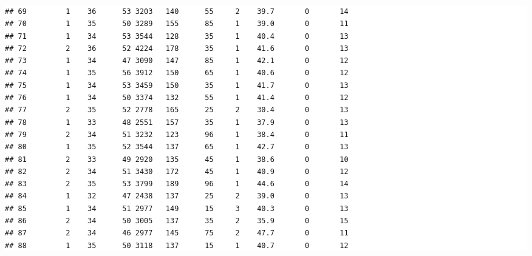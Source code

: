     ## 69         1    36      53 3203   140      55     2    39.7       0       14
    ## 70         1    35      50 3289   155      85     1    39.0       0       11
    ## 71         1    34      53 3544   128      35     1    40.4       0       13
    ## 72         2    36      52 4224   178      35     1    41.6       0       13
    ## 73         1    34      47 3090   147      85     1    42.1       0       12
    ## 74         1    35      56 3912   150      65     1    40.6       0       12
    ## 75         1    34      53 3459   150      35     1    41.7       0       13
    ## 76         1    34      50 3374   132      55     1    41.4       0       12
    ## 77         2    35      52 2778   165      25     2    30.4       0       13
    ## 78         1    33      48 2551   157      35     1    37.9       0       13
    ## 79         2    34      51 3232   123      96     1    38.4       0       11
    ## 80         1    35      52 3544   137      65     1    42.7       0       13
    ## 81         2    33      49 2920   135      45     1    38.6       0       10
    ## 82         2    34      51 3430   172      45     1    40.9       0       12
    ## 83         2    35      53 3799   189      96     1    44.6       0       14
    ## 84         1    32      47 2438   137      25     2    39.0       0       13
    ## 85         1    34      51 2977   149      15     3    40.3       0       13
    ## 86         2    34      50 3005   137      35     2    35.9       0       15
    ## 87         2    34      46 2977   145      75     2    47.7       0       11
    ## 88         1    35      50 3118   137      15     1    40.7       0       12